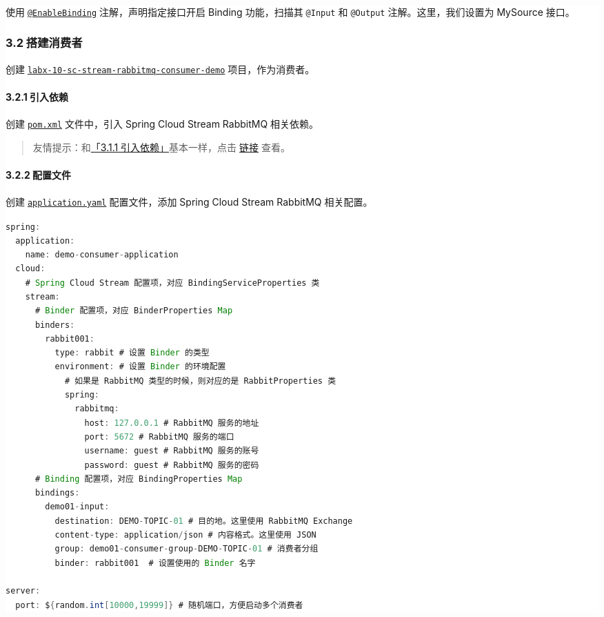 

使用 [`@EnableBinding`](https://github.com/spring-cloud/spring-cloud-stream/blob/master/spring-cloud-stream/src/main/java/org/springframework/cloud/stream/annotation/EnableBinding.java) 注解，声明指定接口开启 Binding 功能，扫描其 `@Input` 和 `@Output` 注解。这里，我们设置为 MySource 接口。





### 3.2 搭建消费者

创建 [`labx-10-sc-stream-rabbitmq-consumer-demo`](https://github.com/YunaiV/SpringBoot-Labs/blob//master/labx-10-spring-cloud-stream-rabbitmq/labx-10-sc-stream-rabbitmq-consumer-demo/) 项目，作为消费者。

#### 3.2.1 引入依赖

创建 [`pom.xml`](https://github.com/YunaiV/SpringBoot-Labs/blob//master/labx-10-spring-cloud-stream-rabbitmq/labx-10-sc-stream-rabbitmq-consumer-demo/pom.xml) 文件中，引入 Spring Cloud Stream RabbitMQ 相关依赖。

> 友情提示：和[「3.1.1 引入依赖」](https://www.iocoder.cn/Spring-Cloud/RabbitMQ/?self#)基本一样，点击 [链接](https://github.com/YunaiV/SpringBoot-Labs/blob//master/labx-10-spring-cloud-stream-rabbitmq/labx-10-sc-stream-rabbitmq-consumer-demo/pom.xml) 查看。

#### 3.2.2 配置文件

创建 [`application.yaml`](https://github.com/YunaiV/SpringBoot-Labs/blob//master/labx-10-spring-cloud-stream-rabbitmq/labx-10-sc-stream-rabbitmq-consumer-demo/src/main/resources/application.yml) 配置文件，添加 Spring Cloud Stream RabbitMQ 相关配置。



```java
spring:
  application:
    name: demo-consumer-application
  cloud:
    # Spring Cloud Stream 配置项，对应 BindingServiceProperties 类
    stream:
      # Binder 配置项，对应 BinderProperties Map
      binders:
        rabbit001:
          type: rabbit # 设置 Binder 的类型
          environment: # 设置 Binder 的环境配置
            # 如果是 RabbitMQ 类型的时候，则对应的是 RabbitProperties 类
            spring:
              rabbitmq:
                host: 127.0.0.1 # RabbitMQ 服务的地址
                port: 5672 # RabbitMQ 服务的端口
                username: guest # RabbitMQ 服务的账号
                password: guest # RabbitMQ 服务的密码
      # Binding 配置项，对应 BindingProperties Map
      bindings:
        demo01-input:
          destination: DEMO-TOPIC-01 # 目的地。这里使用 RabbitMQ Exchange
          content-type: application/json # 内容格式。这里使用 JSON
          group: demo01-consumer-group-DEMO-TOPIC-01 # 消费者分组
          binder: rabbit001  # 设置使用的 Binder 名字

server:
  port: ${random.int[10000,19999]} # 随机端口，方便启动多个消费者
```
